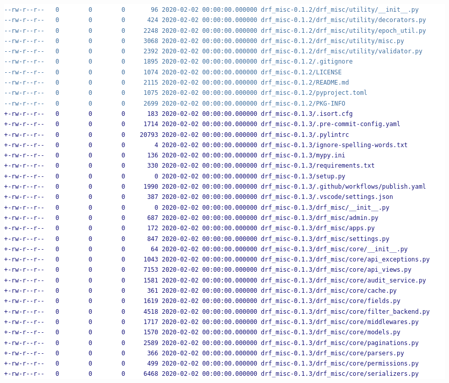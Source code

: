 ```diff
--rw-r--r--   0        0        0       96 2020-02-02 00:00:00.000000 drf_misc-0.1.2/drf_misc/utility/__init__.py
--rw-r--r--   0        0        0      424 2020-02-02 00:00:00.000000 drf_misc-0.1.2/drf_misc/utility/decorators.py
--rw-r--r--   0        0        0     2248 2020-02-02 00:00:00.000000 drf_misc-0.1.2/drf_misc/utility/epoch_util.py
--rw-r--r--   0        0        0     3068 2020-02-02 00:00:00.000000 drf_misc-0.1.2/drf_misc/utility/misc.py
--rw-r--r--   0        0        0     2392 2020-02-02 00:00:00.000000 drf_misc-0.1.2/drf_misc/utility/validator.py
--rw-r--r--   0        0        0     1895 2020-02-02 00:00:00.000000 drf_misc-0.1.2/.gitignore
--rw-r--r--   0        0        0     1074 2020-02-02 00:00:00.000000 drf_misc-0.1.2/LICENSE
--rw-r--r--   0        0        0     2115 2020-02-02 00:00:00.000000 drf_misc-0.1.2/README.md
--rw-r--r--   0        0        0     1075 2020-02-02 00:00:00.000000 drf_misc-0.1.2/pyproject.toml
--rw-r--r--   0        0        0     2699 2020-02-02 00:00:00.000000 drf_misc-0.1.2/PKG-INFO
+-rw-r--r--   0        0        0      183 2020-02-02 00:00:00.000000 drf_misc-0.1.3/.isort.cfg
+-rw-r--r--   0        0        0     1714 2020-02-02 00:00:00.000000 drf_misc-0.1.3/.pre-commit-config.yaml
+-rw-r--r--   0        0        0    20793 2020-02-02 00:00:00.000000 drf_misc-0.1.3/.pylintrc
+-rw-r--r--   0        0        0        4 2020-02-02 00:00:00.000000 drf_misc-0.1.3/ignore-spelling-words.txt
+-rw-r--r--   0        0        0      136 2020-02-02 00:00:00.000000 drf_misc-0.1.3/mypy.ini
+-rw-r--r--   0        0        0      330 2020-02-02 00:00:00.000000 drf_misc-0.1.3/requirements.txt
+-rw-r--r--   0        0        0        0 2020-02-02 00:00:00.000000 drf_misc-0.1.3/setup.py
+-rw-r--r--   0        0        0     1990 2020-02-02 00:00:00.000000 drf_misc-0.1.3/.github/workflows/publish.yaml
+-rw-r--r--   0        0        0      387 2020-02-02 00:00:00.000000 drf_misc-0.1.3/.vscode/settings.json
+-rw-r--r--   0        0        0        0 2020-02-02 00:00:00.000000 drf_misc-0.1.3/drf_misc/__init__.py
+-rw-r--r--   0        0        0      687 2020-02-02 00:00:00.000000 drf_misc-0.1.3/drf_misc/admin.py
+-rw-r--r--   0        0        0      172 2020-02-02 00:00:00.000000 drf_misc-0.1.3/drf_misc/apps.py
+-rw-r--r--   0        0        0      847 2020-02-02 00:00:00.000000 drf_misc-0.1.3/drf_misc/settings.py
+-rw-r--r--   0        0        0       64 2020-02-02 00:00:00.000000 drf_misc-0.1.3/drf_misc/core/__init__.py
+-rw-r--r--   0        0        0     1043 2020-02-02 00:00:00.000000 drf_misc-0.1.3/drf_misc/core/api_exceptions.py
+-rw-r--r--   0        0        0     7153 2020-02-02 00:00:00.000000 drf_misc-0.1.3/drf_misc/core/api_views.py
+-rw-r--r--   0        0        0     1581 2020-02-02 00:00:00.000000 drf_misc-0.1.3/drf_misc/core/audit_service.py
+-rw-r--r--   0        0        0      361 2020-02-02 00:00:00.000000 drf_misc-0.1.3/drf_misc/core/cache.py
+-rw-r--r--   0        0        0     1619 2020-02-02 00:00:00.000000 drf_misc-0.1.3/drf_misc/core/fields.py
+-rw-r--r--   0        0        0     4518 2020-02-02 00:00:00.000000 drf_misc-0.1.3/drf_misc/core/filter_backend.py
+-rw-r--r--   0        0        0     1717 2020-02-02 00:00:00.000000 drf_misc-0.1.3/drf_misc/core/middlewares.py
+-rw-r--r--   0        0        0     1570 2020-02-02 00:00:00.000000 drf_misc-0.1.3/drf_misc/core/models.py
+-rw-r--r--   0        0        0     2589 2020-02-02 00:00:00.000000 drf_misc-0.1.3/drf_misc/core/paginations.py
+-rw-r--r--   0        0        0      366 2020-02-02 00:00:00.000000 drf_misc-0.1.3/drf_misc/core/parsers.py
+-rw-r--r--   0        0        0      499 2020-02-02 00:00:00.000000 drf_misc-0.1.3/drf_misc/core/permissions.py
+-rw-r--r--   0        0        0     6468 2020-02-02 00:00:00.000000 drf_misc-0.1.3/drf_misc/core/serializers.py
```